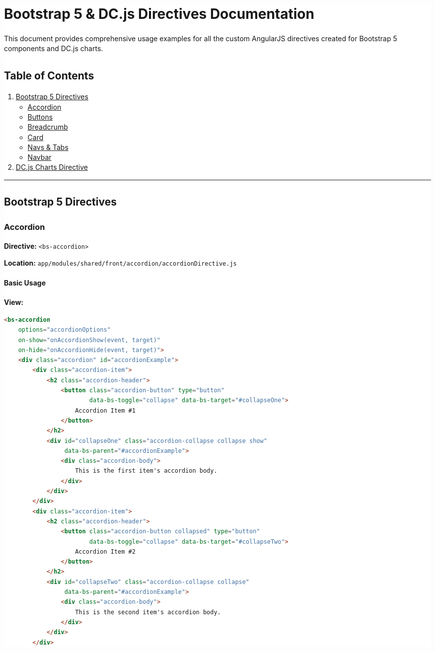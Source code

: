 # Bootstrap 5 & DC.js Directives Documentation

This document provides comprehensive usage examples for all the custom AngularJS directives created for Bootstrap 5 components and DC.js charts.

## Table of Contents

1. [Bootstrap 5 Directives](#bootstrap-5-directives)
   - [Accordion](#accordion)
   - [Buttons](#buttons)
   - [Breadcrumb](#breadcrumb)
   - [Card](#card)
   - [Navs & Tabs](#navs--tabs)
   - [Navbar](#navbar)
2. [DC.js Charts Directive](#dcjs-charts-directive)

---

## Bootstrap 5 Directives

### Accordion

**Directive:** `<bs-accordion>`

**Location:** `app/modules/shared/front/accordion/accordionDirective.js`

#### Basic Usage

**View:**
```html
<bs-accordion 
    options="accordionOptions" 
    on-show="onAccordionShow(event, target)"
    on-hide="onAccordionHide(event, target)">
    <div class="accordion" id="accordionExample">
        <div class="accordion-item">
            <h2 class="accordion-header">
                <button class="accordion-button" type="button" 
                        data-bs-toggle="collapse" data-bs-target="#collapseOne">
                    Accordion Item #1
                </button>
            </h2>
            <div id="collapseOne" class="accordion-collapse collapse show" 
                 data-bs-parent="#accordionExample">
                <div class="accordion-body">
                    This is the first item's accordion body.
                </div>
            </div>
        </div>
        <div class="accordion-item">
            <h2 class="accordion-header">
                <button class="accordion-button collapsed" type="button" 
                        data-bs-toggle="collapse" data-bs-target="#collapseTwo">
                    Accordion Item #2
                </button>
            </h2>
            <div id="collapseTwo" class="accordion-collapse collapse" 
                 data-bs-parent="#accordionExample">
                <div class="accordion-body">
                    This is the second item's accordion body.
                </div>
            </div>
        </div>
```